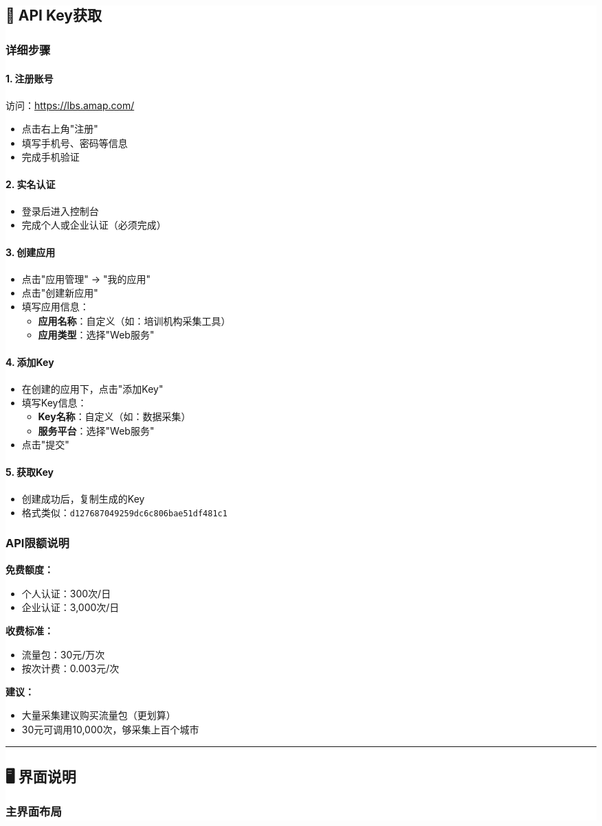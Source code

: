 
## 🔑 API Key获取

### 详细步骤

#### 1. 注册账号
访问：https://lbs.amap.com/
- 点击右上角"注册"
- 填写手机号、密码等信息
- 完成手机验证

#### 2. 实名认证
- 登录后进入控制台
- 完成个人或企业认证（必须完成）

#### 3. 创建应用
- 点击"应用管理" → "我的应用"
- 点击"创建新应用"
- 填写应用信息：
  - **应用名称**：自定义（如：培训机构采集工具）
  - **应用类型**：选择"Web服务"

#### 4. 添加Key
- 在创建的应用下，点击"添加Key"
- 填写Key信息：
  - **Key名称**：自定义（如：数据采集）
  - **服务平台**：选择"Web服务"
- 点击"提交"

#### 5. 获取Key
- 创建成功后，复制生成的Key
- 格式类似：`d127687049259dc6c806bae51df481c1`

### API限额说明

**免费额度：**
- 个人认证：300次/日
- 企业认证：3,000次/日

**收费标准：**
- 流量包：30元/万次
- 按次计费：0.003元/次

**建议：**
- 大量采集建议购买流量包（更划算）
- 30元可调用10,000次，够采集上百个城市

---

## 🖥️ 界面说明

### 主界面布局
